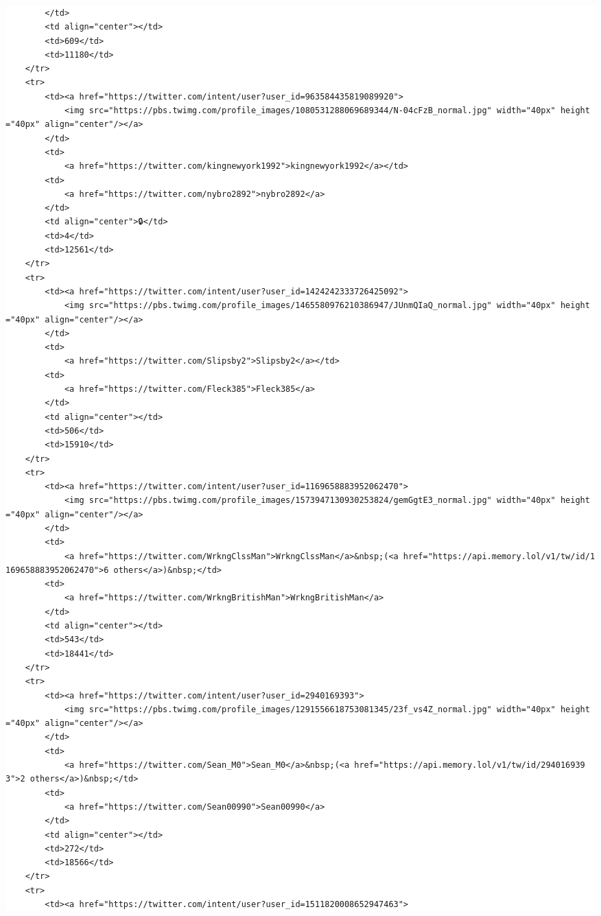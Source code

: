            </td>
            <td align="center"></td>
            <td>609</td>
            <td>11180</td>
        </tr>
        <tr>
            <td><a href="https://twitter.com/intent/user?user_id=963584435819089920">
                <img src="https://pbs.twimg.com/profile_images/1080531288069689344/N-04cFzB_normal.jpg" width="40px" height="40px" align="center"/></a>
            </td>
            <td>
                <a href="https://twitter.com/kingnewyork1992">kingnewyork1992</a></td>
            <td>
                <a href="https://twitter.com/nybro2892">nybro2892</a>
            </td>
            <td align="center">🔒</td>
            <td>4</td>
            <td>12561</td>
        </tr>
        <tr>
            <td><a href="https://twitter.com/intent/user?user_id=1424242333726425092">
                <img src="https://pbs.twimg.com/profile_images/1465580976210386947/JUnmQIaQ_normal.jpg" width="40px" height="40px" align="center"/></a>
            </td>
            <td>
                <a href="https://twitter.com/Slipsby2">Slipsby2</a></td>
            <td>
                <a href="https://twitter.com/Fleck385">Fleck385</a>
            </td>
            <td align="center"></td>
            <td>506</td>
            <td>15910</td>
        </tr>
        <tr>
            <td><a href="https://twitter.com/intent/user?user_id=1169658883952062470">
                <img src="https://pbs.twimg.com/profile_images/1573947130930253824/gemGgtE3_normal.jpg" width="40px" height="40px" align="center"/></a>
            </td>
            <td>
                <a href="https://twitter.com/WrkngClssMan">WrkngClssMan</a>&nbsp;(<a href="https://api.memory.lol/v1/tw/id/1169658883952062470">6 others</a>)&nbsp;</td>
            <td>
                <a href="https://twitter.com/WrkngBritishMan">WrkngBritishMan</a>
            </td>
            <td align="center"></td>
            <td>543</td>
            <td>18441</td>
        </tr>
        <tr>
            <td><a href="https://twitter.com/intent/user?user_id=2940169393">
                <img src="https://pbs.twimg.com/profile_images/1291556618753081345/23f_vs4Z_normal.jpg" width="40px" height="40px" align="center"/></a>
            </td>
            <td>
                <a href="https://twitter.com/Sean_M0">Sean_M0</a>&nbsp;(<a href="https://api.memory.lol/v1/tw/id/2940169393">2 others</a>)&nbsp;</td>
            <td>
                <a href="https://twitter.com/Sean00990">Sean00990</a>
            </td>
            <td align="center"></td>
            <td>272</td>
            <td>18566</td>
        </tr>
        <tr>
            <td><a href="https://twitter.com/intent/user?user_id=1511820008652947463">